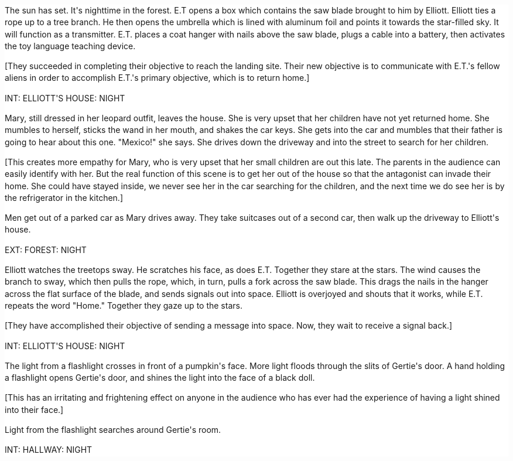 The sun has set. It's nighttime in the forest. E.T opens a box which
contains the saw blade brought to him by Elliott. Elliott ties a rope up to
a tree branch. He then opens the umbrella which is lined with aluminum foil
and points it towards the star-filled sky. It will function as a
transmitter. E.T. places a coat hanger with nails above the saw blade,
plugs a cable into a battery, then activates the toy language teaching
device.

[They succeeded in completing their objective to reach the landing site.
Their new objective is to communicate with E.T.'s fellow aliens in order to
accomplish E.T.'s primary objective, which is to return home.]

INT: ELLIOTT'S HOUSE: NIGHT

Mary, still dressed in her leopard outfit, leaves the house. She is very
upset that her children have not yet returned home. She mumbles to herself,
sticks the wand in her mouth, and shakes the car keys. She gets into the
car and mumbles that their father is going to hear about this one.
"Mexico!" she says. She drives down the driveway and into the street to
search for her children.

[This creates more empathy for Mary, who is very upset that her small
children are out this late. The parents in the audience can easily identify
with her. But the real function of this scene is to get her out of the
house so that the antagonist can invade their home. She could have stayed
inside, we never see her in the car searching for the children, and the
next time we do see her is by the refrigerator in the kitchen.]

Men get out of a parked car as Mary drives away. They take suitcases out of
a second car, then walk up the driveway to Elliott's house.

EXT: FOREST: NIGHT

Elliott watches the treetops sway. He scratches his face, as does E.T.
Together they stare at the stars. The wind causes the branch to sway, which
then pulls the rope, which, in turn, pulls a fork across the saw blade.
This drags the nails in the hanger across the flat surface of the blade,
and sends signals out into space. Elliott is overjoyed and shouts that it
works, while E.T. repeats the word "Home." Together they gaze up to the
stars.

[They have accomplished their objective of sending a message into space.
Now, they wait to receive a signal back.]

INT: ELLIOTT'S HOUSE: NIGHT

The light from a flashlight crosses in front of a pumpkin's face. More
light floods through the slits of Gertie's door. A hand holding a
flashlight opens Gertie's door, and shines the light into the face of a
black doll.

[This has an irritating and frightening effect on anyone in the audience
who has ever had the experience of having a light shined into their face.]

Light from the flashlight searches around Gertie's room.

INT: HALLWAY: NIGHT
